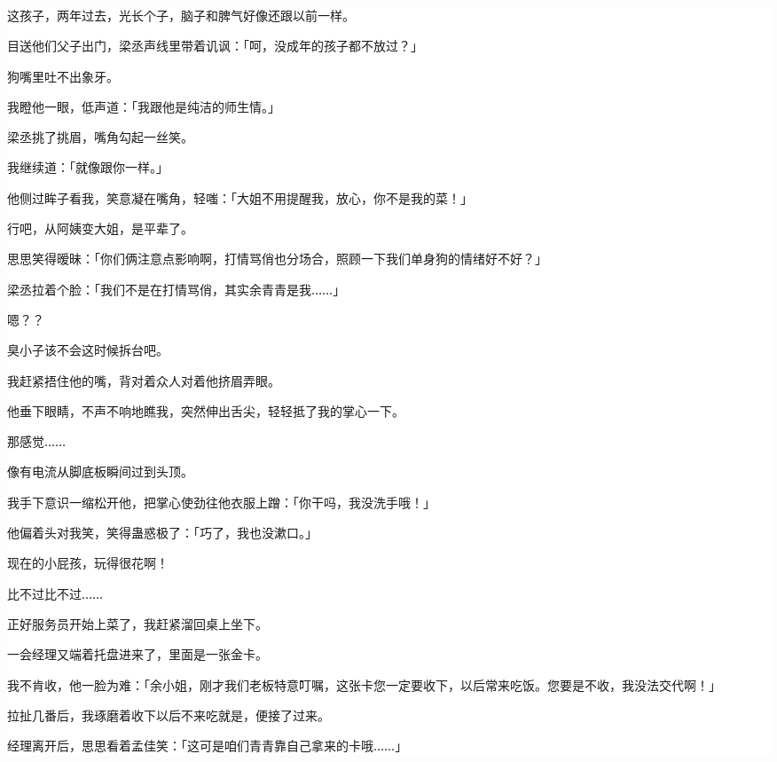 这孩子，两年过去，光长个子，脑子和脾气好像还跟以前一样。


目送他们父子出门，梁丞声线里带着讥讽：「呵，没成年的孩子都不放过？」


狗嘴里吐不出象牙。


我瞪他一眼，低声道：「我跟他是纯洁的师生情。」


梁丞挑了挑眉，嘴角勾起一丝笑。


我继续道：「就像跟你一样。」


他侧过眸子看我，笑意凝在嘴角，轻嗤：「大姐不用提醒我，放心，你不是我的菜！」


行吧，从阿姨变大姐，是平辈了。


思思笑得暧昧：「你们俩注意点影响啊，打情骂俏也分场合，照顾一下我们单身狗的情绪好不好？」


梁丞拉着个脸：「我们不是在打情骂俏，其实余青青是我……」


嗯？？


臭小子该不会这时候拆台吧。


我赶紧捂住他的嘴，背对着众人对着他挤眉弄眼。


他垂下眼睛，不声不响地瞧我，突然伸出舌尖，轻轻抵了我的掌心一下。


那感觉……


像有电流从脚底板瞬间过到头顶。


我手下意识一缩松开他，把掌心使劲往他衣服上蹭：「你干吗，我没洗手哦！」


他偏着头对我笑，笑得蛊惑极了：「巧了，我也没漱口。」


现在的小屁孩，玩得很花啊！


比不过比不过……


正好服务员开始上菜了，我赶紧溜回桌上坐下。


一会经理又端着托盘进来了，里面是一张金卡。


我不肯收，他一脸为难：「余小姐，刚才我们老板特意叮嘱，这张卡您一定要收下，以后常来吃饭。您要是不收，我没法交代啊！」


拉扯几番后，我琢磨着收下以后不来吃就是，便接了过来。


经理离开后，思思看着孟佳笑：「这可是咱们青青靠自己拿来的卡哦……」
